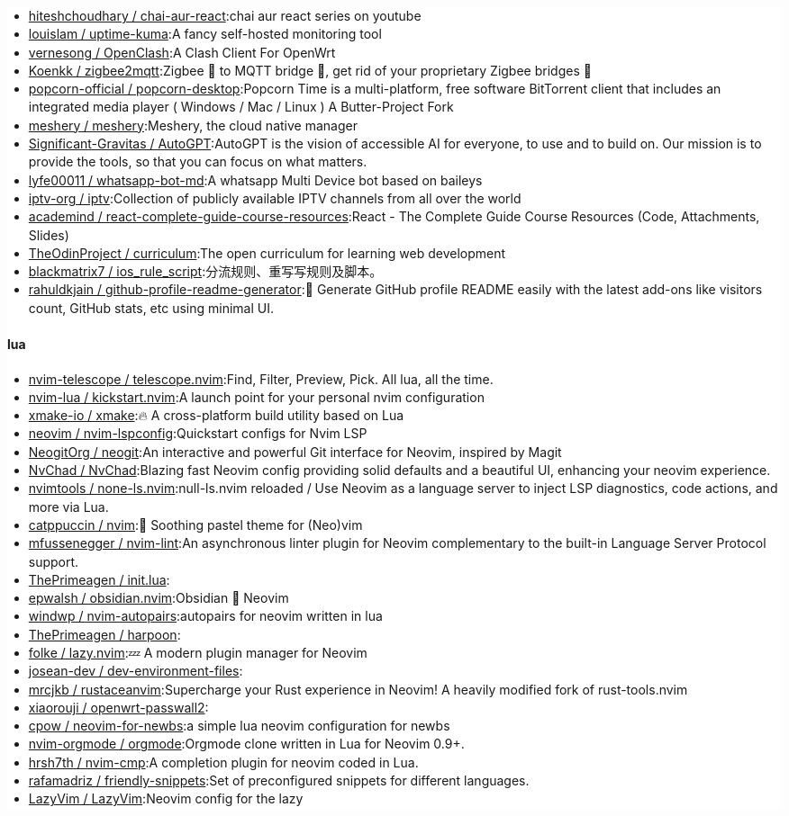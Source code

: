 * [hiteshchoudhary / chai-aur-react](https://github.com/hiteshchoudhary/chai-aur-react):chai aur react series on youtube
* [louislam / uptime-kuma](https://github.com/louislam/uptime-kuma):A fancy self-hosted monitoring tool
* [vernesong / OpenClash](https://github.com/vernesong/OpenClash):A Clash Client For OpenWrt
* [Koenkk / zigbee2mqtt](https://github.com/Koenkk/zigbee2mqtt):Zigbee 🐝 to MQTT bridge 🌉, get rid of your proprietary Zigbee bridges 🔨
* [popcorn-official / popcorn-desktop](https://github.com/popcorn-official/popcorn-desktop):Popcorn Time is a multi-platform, free software BitTorrent client that includes an integrated media player ( Windows / Mac / Linux ) A Butter-Project Fork
* [meshery / meshery](https://github.com/meshery/meshery):Meshery, the cloud native manager
* [Significant-Gravitas / AutoGPT](https://github.com/Significant-Gravitas/AutoGPT):AutoGPT is the vision of accessible AI for everyone, to use and to build on. Our mission is to provide the tools, so that you can focus on what matters.
* [lyfe00011 / whatsapp-bot-md](https://github.com/lyfe00011/whatsapp-bot-md):A whatsapp Multi Device bot based on baileys
* [iptv-org / iptv](https://github.com/iptv-org/iptv):Collection of publicly available IPTV channels from all over the world
* [academind / react-complete-guide-course-resources](https://github.com/academind/react-complete-guide-course-resources):React - The Complete Guide Course Resources (Code, Attachments, Slides)
* [TheOdinProject / curriculum](https://github.com/TheOdinProject/curriculum):The open curriculum for learning web development
* [blackmatrix7 / ios_rule_script](https://github.com/blackmatrix7/ios_rule_script):分流规则、重写写规则及脚本。
* [rahuldkjain / github-profile-readme-generator](https://github.com/rahuldkjain/github-profile-readme-generator):🚀 Generate GitHub profile README easily with the latest add-ons like visitors count, GitHub stats, etc using minimal UI.

#### lua
* [nvim-telescope / telescope.nvim](https://github.com/nvim-telescope/telescope.nvim):Find, Filter, Preview, Pick. All lua, all the time.
* [nvim-lua / kickstart.nvim](https://github.com/nvim-lua/kickstart.nvim):A launch point for your personal nvim configuration
* [xmake-io / xmake](https://github.com/xmake-io/xmake):🔥 A cross-platform build utility based on Lua
* [neovim / nvim-lspconfig](https://github.com/neovim/nvim-lspconfig):Quickstart configs for Nvim LSP
* [NeogitOrg / neogit](https://github.com/NeogitOrg/neogit):An interactive and powerful Git interface for Neovim, inspired by Magit
* [NvChad / NvChad](https://github.com/NvChad/NvChad):Blazing fast Neovim config providing solid defaults and a beautiful UI, enhancing your neovim experience.
* [nvimtools / none-ls.nvim](https://github.com/nvimtools/none-ls.nvim):null-ls.nvim reloaded / Use Neovim as a language server to inject LSP diagnostics, code actions, and more via Lua.
* [catppuccin / nvim](https://github.com/catppuccin/nvim):🍨 Soothing pastel theme for (Neo)vim
* [mfussenegger / nvim-lint](https://github.com/mfussenegger/nvim-lint):An asynchronous linter plugin for Neovim complementary to the built-in Language Server Protocol support.
* [ThePrimeagen / init.lua](https://github.com/ThePrimeagen/init.lua):
* [epwalsh / obsidian.nvim](https://github.com/epwalsh/obsidian.nvim):Obsidian 🤝 Neovim
* [windwp / nvim-autopairs](https://github.com/windwp/nvim-autopairs):autopairs for neovim written in lua
* [ThePrimeagen / harpoon](https://github.com/ThePrimeagen/harpoon):
* [folke / lazy.nvim](https://github.com/folke/lazy.nvim):💤 A modern plugin manager for Neovim
* [josean-dev / dev-environment-files](https://github.com/josean-dev/dev-environment-files):
* [mrcjkb / rustaceanvim](https://github.com/mrcjkb/rustaceanvim):Supercharge your Rust experience in Neovim! A heavily modified fork of rust-tools.nvim
* [xiaorouji / openwrt-passwall2](https://github.com/xiaorouji/openwrt-passwall2):
* [cpow / neovim-for-newbs](https://github.com/cpow/neovim-for-newbs):a simple lua neovim configuration for newbs
* [nvim-orgmode / orgmode](https://github.com/nvim-orgmode/orgmode):Orgmode clone written in Lua for Neovim 0.9+.
* [hrsh7th / nvim-cmp](https://github.com/hrsh7th/nvim-cmp):A completion plugin for neovim coded in Lua.
* [rafamadriz / friendly-snippets](https://github.com/rafamadriz/friendly-snippets):Set of preconfigured snippets for different languages.
* [LazyVim / LazyVim](https://github.com/LazyVim/LazyVim):Neovim config for the lazy